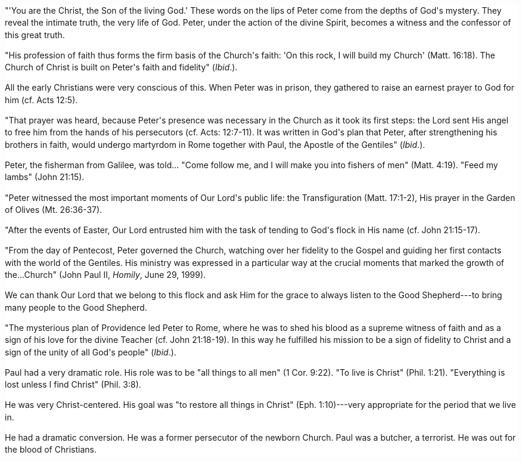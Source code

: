 "'You are the Christ, the Son of the living God.' These words on the
lips of Peter come from the depths of God\'s mystery. They reveal the
intimate truth, the very life of God. Peter, under the action of the
divine Spirit, becomes a witness and the confessor of this great truth.

"His profession of faith thus forms the firm basis of the Church\'s
faith: 'On this rock, I will build my Church' (Matt. 16:18). The Church
of Christ is built on Peter\'s faith and fidelity" (*Ibid*.).

All the early Christians were very conscious of this. When Peter was in
prison, they gathered to raise an earnest prayer to God for him (cf.
Acts 12:5).

"That prayer was heard, because Peter\'s presence was necessary in the
Church as it took its first steps: the Lord sent His angel to free him
from the hands of his persecutors (cf. Acts: 12:7-11). It was written in
God\'s plan that Peter, after strengthening his brothers in faith, would
undergo martyrdom in Rome together with Paul, the Apostle of the
Gentiles" (*Ibid*.).

Peter, the fisherman from Galilee, was told... \"Come follow me, and I
will make you into fishers of men" (Matt. 4:19). \"Feed my lambs" (John
21:15).

"Peter witnessed the most important moments of Our Lord\'s public life:
the Transfiguration (Matt. 17:1-2), His prayer in the Garden of Olives
(Mt. 26:36-37).

"After the events of Easter, Our Lord entrusted him with the task of
tending to God\'s flock in His name (cf. John 21:15-17).

"From the day of Pentecost, Peter governed the Church, watching over her
fidelity to the Gospel and guiding her first contacts with the world of
the Gentiles. His ministry was expressed in a particular way at the
crucial moments that marked the growth of the...Church" (John Paul II,
*Homily*, June 29, 1999).

We can thank Our Lord that we belong to this flock and ask Him for the
grace to always listen to the Good Shepherd---to bring many people to
the Good Shepherd.

"The mysterious plan of Providence led Peter to Rome, where he was to
shed his blood as a supreme witness of faith and as a sign of his love
for the divine Teacher (cf. John 21:18-19). In this way he fulfilled his
mission to be a sign of fidelity to Christ and a sign of the unity of
all God\'s people" (*Ibid*.).

Paul had a very dramatic role. His role was to be "all things to all
men\" (1 Cor. 9:22). "To live is Christ" (Phil. 1:21). "Everything is
lost unless I find Christ" (Phil. 3:8).

He was very Christ-centered. His goal was "to restore all things in
Christ" (Eph. 1:10)---very appropriate for the period that we live in.

He had a dramatic conversion. He was a former persecutor of the newborn
Church. Paul was a butcher, a terrorist. He was out for the blood of
Christians.
